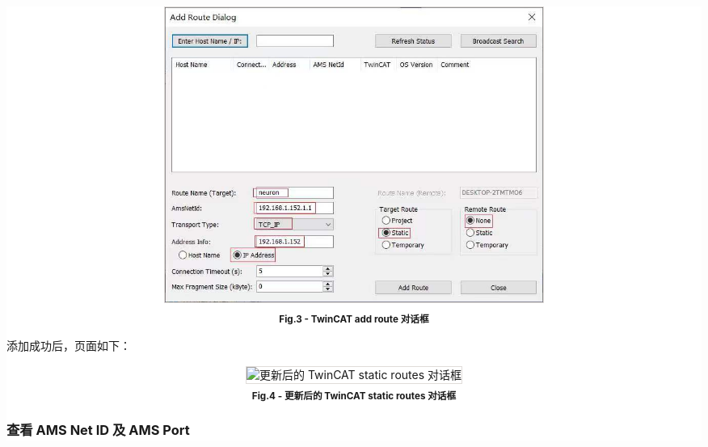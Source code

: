 <figure align="center">
  <img src="./assets/add-route-3.png"
       style="border:thin solid #E0DCD9; width: 60%"
       alt="TwinCAT add route 对话框">
  <figcaption align = "center">
    <sub><b>Fig.3 - TwinCAT add route 对话框</b></sub>
  </figcaption>
</figure>

添加成功后，页面如下：

<figure align="center">
  <img src="./assets/add-route-4.png"
       style="border:thin solid #E0DCD9; width: 60%"
       alt="更新后的 TwinCAT static routes 对话框">
  <figcaption align = "center">
    <sub><b>Fig.4 - 更新后的 TwinCAT static routes 对话框</b></sub>
  </figcaption>
</figure>

### 查看 AMS Net ID 及 AMS Port

